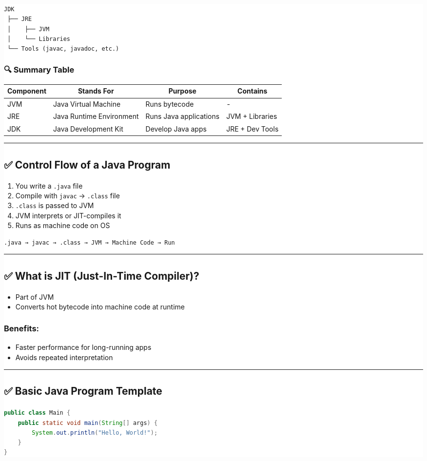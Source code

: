 ```
JDK
 ├── JRE
 │    ├── JVM
 │    └── Libraries
 └── Tools (javac, javadoc, etc.)
```

### 🔍 Summary Table

| Component | Stands For               | Purpose                | Contains        |
| --------- | ------------------------ | ---------------------- | --------------- |
| JVM       | Java Virtual Machine     | Runs bytecode          | -               |
| JRE       | Java Runtime Environment | Runs Java applications | JVM + Libraries |
| JDK       | Java Development Kit     | Develop Java apps      | JRE + Dev Tools |

---

## ✅ Control Flow of a Java Program

1. You write a `.java` file
2. Compile with `javac` → `.class` file
3. `.class` is passed to JVM
4. JVM interprets or JIT-compiles it
5. Runs as machine code on OS

```
.java → javac → .class → JVM → Machine Code → Run
```

---

## ✅ What is JIT (Just-In-Time Compiler)?

* Part of JVM
* Converts hot bytecode into machine code at runtime

### Benefits:

* Faster performance for long-running apps
* Avoids repeated interpretation

---

## ✅ Basic Java Program Template

```java
public class Main {
    public static void main(String[] args) {
        System.out.println("Hello, World!");
    }
}
```
